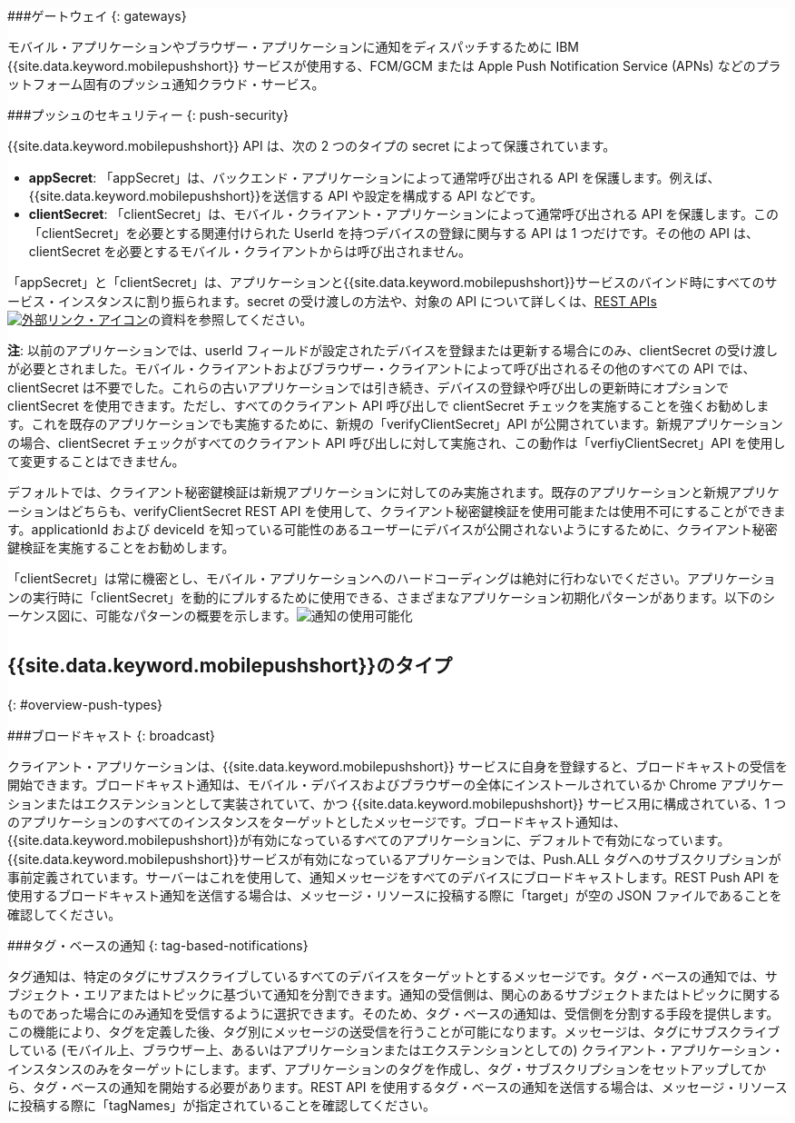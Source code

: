 ###ゲートウェイ
{: gateways}

モバイル・アプリケーションやブラウザー・アプリケーションに通知をディスパッチするために IBM {{site.data.keyword.mobilepushshort}} サービスが使用する、FCM/GCM または Apple Push Notification Service (APNs) などのプラットフォーム固有のプッシュ通知クラウド・サービス。

###プッシュのセキュリティー
{: push-security}

{{site.data.keyword.mobilepushshort}} API は、次の 2 つのタイプの secret によって保護されています。

- **appSecret**: 「appSecret」は、バックエンド・アプリケーションによって通常呼び出される API を保護します。例えば、{{site.data.keyword.mobilepushshort}}を送信する API や設定を構成する API などです。
- **clientSecret**:  「clientSecret」は、モバイル・クライアント・アプリケーションによって通常呼び出される API を保護します。この「clientSecret」を必要とする関連付けられた UserId を持つデバイスの登録に関与する API は 1 つだけです。その他の API は、clientSecret を必要とするモバイル・クライアントからは呼び出されません。 

「appSecret」と「clientSecret」は、アプリケーションと{{site.data.keyword.mobilepushshort}}サービスのバインド時にすべてのサービス・インスタンスに割り振られます。secret の受け渡しの方法や、対象の API について詳しくは、[REST APIs ![外部リンク・アイコン](../../icons/launch-glyph.svg "外部リンク・アイコン")](https://mobile.{DomainName}/imfpush/)の資料を参照してください。

**注**: 以前のアプリケーションでは、userId フィールドが設定されたデバイスを登録または更新する場合にのみ、clientSecret の受け渡しが必要とされました。モバイル・クライアントおよびブラウザー・クライアントによって呼び出されるその他のすべての API では、clientSecret は不要でした。これらの古いアプリケーションでは引き続き、デバイスの登録や呼び出しの更新時にオプションで clientSecret を使用できます。ただし、すべてのクライアント API 呼び出しで clientSecret チェックを実施することを強くお勧めします。これを既存のアプリケーションでも実施するために、新規の「verifyClientSecret」API が公開されています。新規アプリケーションの場合、clientSecret チェックがすべてのクライアント API 呼び出しに対して実施され、この動作は「verfiyClientSecret」API を使用して変更することはできません。

デフォルトでは、クライアント秘密鍵検証は新規アプリケーションに対してのみ実施されます。既存のアプリケーションと新規アプリケーションはどちらも、verifyClientSecret REST API を使用して、クライアント秘密鍵検証を使用可能または使用不可にすることができます。applicationId および deviceId を知っている可能性のあるユーザーにデバイスが公開されないようにするために、クライアント秘密鍵検証を実施することをお勧めします。

「clientSecret」は常に機密とし、モバイル・アプリケーションへのハードコーディングは絶対に行わないでください。アプリケーションの実行時に「clientSecret」を動的にプルするために使用できる、さまざまなアプリケーション初期化パターンがあります。以下のシーケンス図に、可能なパターンの概要を示します。![通知の使用可能化](images/init_client_secret.jpg) 

## {{site.data.keyword.mobilepushshort}}のタイプ
{: #overview-push-types}

###ブロードキャスト
{: broadcast}

クライアント・アプリケーションは、{{site.data.keyword.mobilepushshort}} サービスに自身を登録すると、ブロードキャストの受信を開始できます。ブロードキャスト通知は、モバイル・デバイスおよびブラウザーの全体にインストールされているか Chrome アプリケーションまたはエクステンションとして実装されていて、かつ {{site.data.keyword.mobilepushshort}} サービス用に構成されている、1 つのアプリケーションのすべてのインスタンスをターゲットとしたメッセージです。ブロードキャスト通知は、{{site.data.keyword.mobilepushshort}}が有効になっているすべてのアプリケーションに、デフォルトで有効になっています。{{site.data.keyword.mobilepushshort}}サービスが有効になっているアプリケーションでは、Push.ALL タグへのサブスクリプションが事前定義されています。サーバーはこれを使用して、通知メッセージをすべてのデバイスにブロードキャストします。REST Push API を使用するブロードキャスト通知を送信する場合は、メッセージ・リソースに投稿する際に「target」が空の JSON ファイルであることを確認してください。


###タグ・ベースの通知
{: tag-based-notifications}

タグ通知は、特定のタグにサブスクライブしているすべてのデバイスをターゲットとするメッセージです。タグ・ベースの通知では、サブジェクト・エリアまたはトピックに基づいて通知を分割できます。通知の受信側は、関心のあるサブジェクトまたはトピックに関するものであった場合にのみ通知を受信するように選択できます。そのため、タグ・ベースの通知は、受信側を分割する手段を提供します。この機能により、タグを定義した後、タグ別にメッセージの送受信を行うことが可能になります。メッセージは、タグにサブスクライブしている (モバイル上、ブラウザー上、あるいはアプリケーションまたはエクステンションとしての) クライアント・アプリケーション・インスタンスのみをターゲットにします。まず、アプリケーションのタグを作成し、タグ・サブスクリプションをセットアップしてから、タグ・ベースの通知を開始する必要があります。REST API を使用するタグ・ベースの通知を送信する場合は、メッセージ・リソースに投稿する際に「tagNames」が指定されていることを確認してください。
